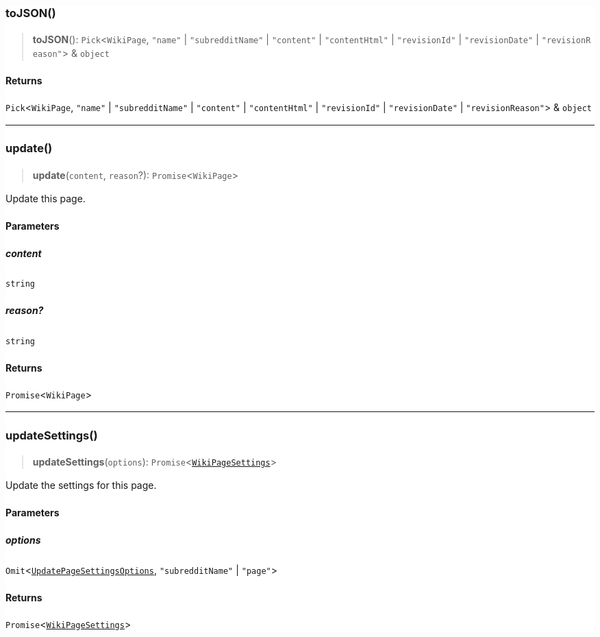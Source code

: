 
<a id="tojson"></a>

### toJSON()

> **toJSON**(): `Pick`\<`WikiPage`, `"name"` \| `"subredditName"` \| `"content"` \| `"contentHtml"` \| `"revisionId"` \| `"revisionDate"` \| `"revisionReason"`\> & `object`

#### Returns

`Pick`\<`WikiPage`, `"name"` \| `"subredditName"` \| `"content"` \| `"contentHtml"` \| `"revisionId"` \| `"revisionDate"` \| `"revisionReason"`\> & `object`

---

<a id="update"></a>

### update()

> **update**(`content`, `reason`?): `Promise`\<`WikiPage`\>

Update this page.

#### Parameters

##### content

`string`

##### reason?

`string`

#### Returns

`Promise`\<`WikiPage`\>

---

<a id="updatesettings"></a>

### updateSettings()

> **updateSettings**(`options`): `Promise`\<[`WikiPageSettings`](WikiPageSettings.md)\>

Update the settings for this page.

#### Parameters

##### options

`Omit`\<[`UpdatePageSettingsOptions`](../type-aliases/UpdatePageSettingsOptions.md), `"subredditName"` \| `"page"`\>

#### Returns

`Promise`\<[`WikiPageSettings`](WikiPageSettings.md)\>
